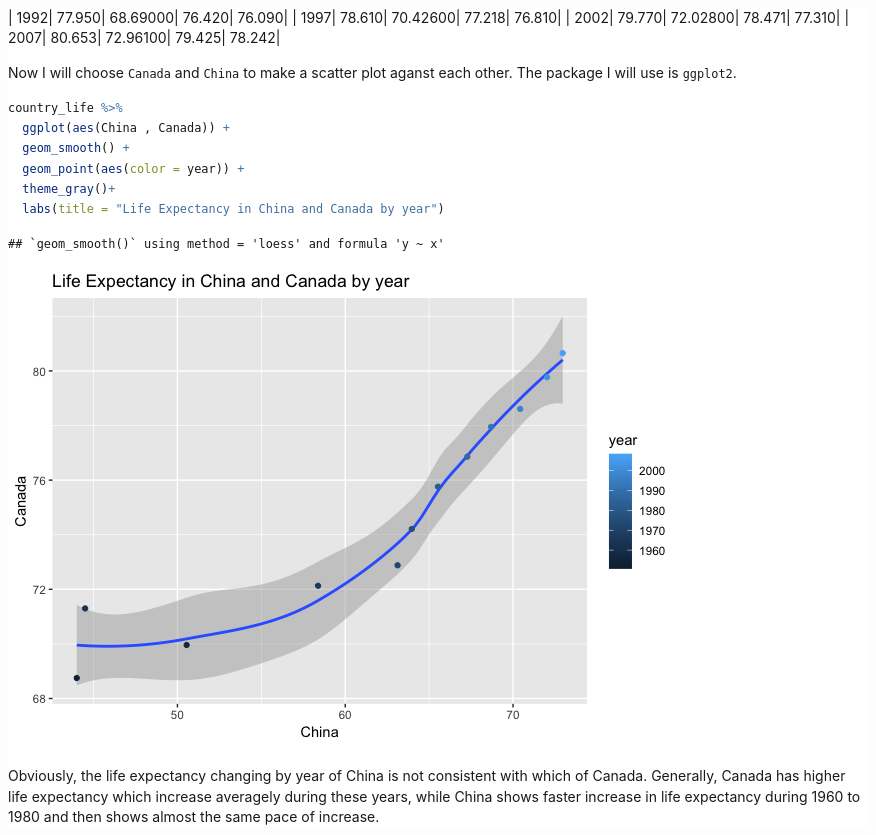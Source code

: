 |  1992|  77.950|  68.69000|  76.420|  76.090|
|  1997|  78.610|  70.42600|  77.218|  76.810|
|  2002|  79.770|  72.02800|  78.471|  77.310|
|  2007|  80.653|  72.96100|  79.425|  78.242|

Now I will choose `Canada` and `China` to make a scatter plot aganst each other. The package I will use is `ggplot2`.

``` r
country_life %>% 
  ggplot(aes(China , Canada)) +
  geom_smooth() +
  geom_point(aes(color = year)) +
  theme_gray()+
  labs(title = "Life Expectancy in China and Canada by year")
```

    ## `geom_smooth()` using method = 'loess' and formula 'y ~ x'

![](hw04_tidydata_join_files/figure-markdown_github/unnamed-chunk-4-1.png)

Obviously, the life expectancy changing by year of China is not consistent with which of Canada. Generally, Canada has higher life expectancy which increase averagely during these years, while China shows faster increase in life expectancy during 1960 to 1980 and then shows almost the same pace of increase.
